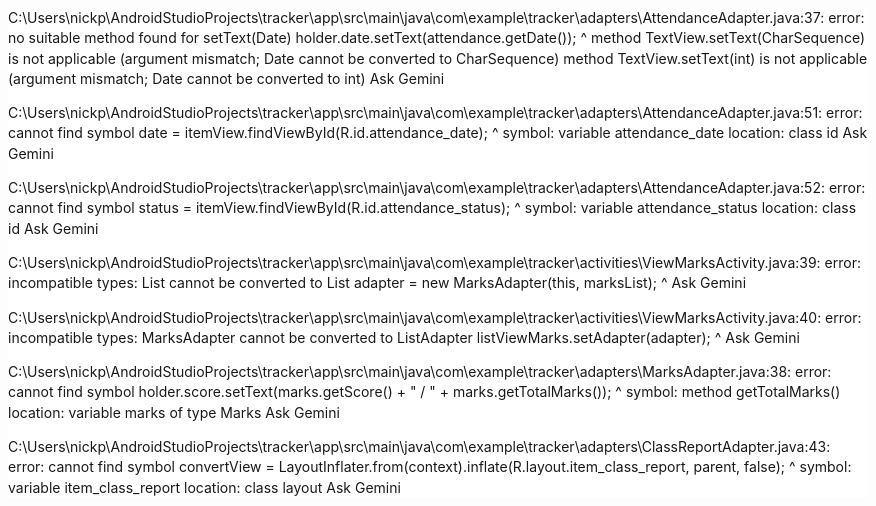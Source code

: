 C:\Users\nickp\AndroidStudioProjects\tracker\app\src\main\java\com\example\tracker\adapters\AttendanceAdapter.java:37: error: no suitable method found for setText(Date)
        holder.date.setText(attendance.getDate());
                   ^
    method TextView.setText(CharSequence) is not applicable
      (argument mismatch; Date cannot be converted to CharSequence)
    method TextView.setText(int) is not applicable
      (argument mismatch; Date cannot be converted to int)
Ask Gemini

C:\Users\nickp\AndroidStudioProjects\tracker\app\src\main\java\com\example\tracker\adapters\AttendanceAdapter.java:51: error: cannot find symbol
            date = itemView.findViewById(R.id.attendance_date);
                                             ^
  symbol:   variable attendance_date
  location: class id
Ask Gemini

C:\Users\nickp\AndroidStudioProjects\tracker\app\src\main\java\com\example\tracker\adapters\AttendanceAdapter.java:52: error: cannot find symbol
            status = itemView.findViewById(R.id.attendance_status);
                                               ^
  symbol:   variable attendance_status
  location: class id
Ask Gemini

C:\Users\nickp\AndroidStudioProjects\tracker\app\src\main\java\com\example\tracker\activities\ViewMarksActivity.java:39: error: incompatible types: List<Marksheet> cannot be converted to List<Marks>
        adapter = new MarksAdapter(this, marksList);
                                         ^
Ask Gemini

C:\Users\nickp\AndroidStudioProjects\tracker\app\src\main\java\com\example\tracker\activities\ViewMarksActivity.java:40: error: incompatible types: MarksAdapter cannot be converted to ListAdapter
        listViewMarks.setAdapter(adapter);
                                 ^
Ask Gemini

C:\Users\nickp\AndroidStudioProjects\tracker\app\src\main\java\com\example\tracker\adapters\MarksAdapter.java:38: error: cannot find symbol
        holder.score.setText(marks.getScore() + " / " + marks.getTotalMarks());
                                                             ^
  symbol:   method getTotalMarks()
  location: variable marks of type Marks
Ask Gemini

C:\Users\nickp\AndroidStudioProjects\tracker\app\src\main\java\com\example\tracker\adapters\ClassReportAdapter.java:43: error: cannot find symbol
            convertView = LayoutInflater.from(context).inflate(R.layout.item_class_report, parent, false);
                                                                       ^
  symbol:   variable item_class_report
  location: class layout
Ask Gemini
